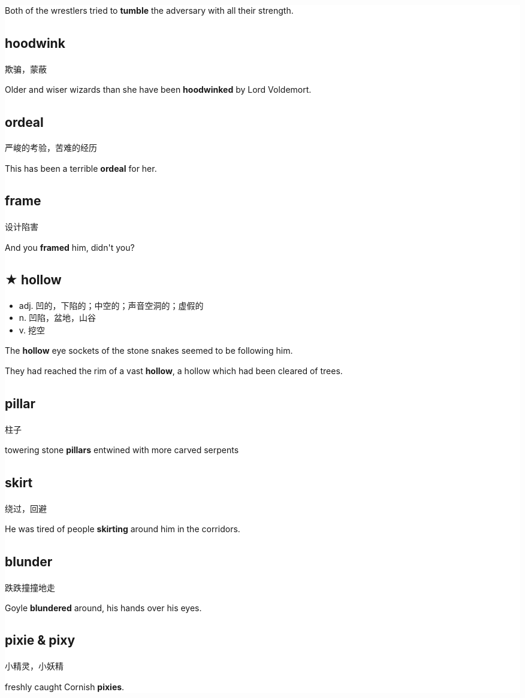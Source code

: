 Both of the wrestlers tried to **tumble** the adversary with all their strength.

## hoodwink

欺骗，蒙蔽

Older and wiser wizards than she have been **hoodwinked** by Lord Voldemort.

## ordeal

严峻的考验，苦难的经历

This has been a terrible **ordeal** for her.

## frame

设计陷害

And you **framed** him, didn't you?

## ★ hollow

- adj. 凹的，下陷的；中空的；声音空洞的；虚假的
- n. 凹陷，盆地，山谷
- v. 挖空

The **hollow** eye sockets of the stone snakes seemed to be following him.

They had reached the rim of a vast **hollow**, a hollow which had been cleared of trees.

## pillar

柱子

towering stone **pillars** entwined with more carved serpents

## skirt

绕过，回避

He was tired of people **skirting** around him in the corridors.

## blunder

跌跌撞撞地走

Goyle **blundered** around, his hands over his eyes.

## pixie & pixy

小精灵，小妖精

freshly caught Cornish **pixies**.
